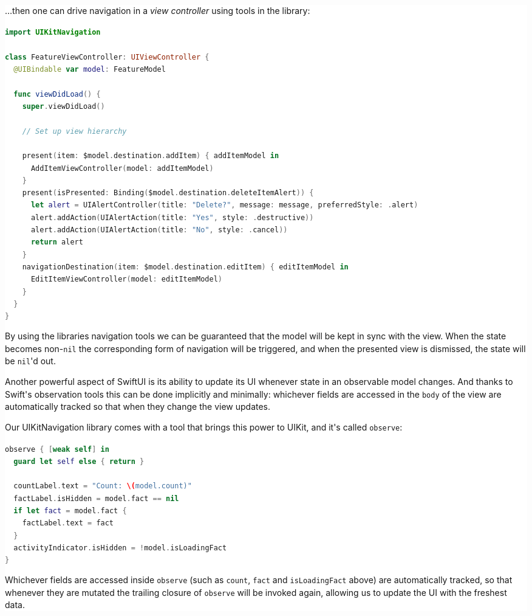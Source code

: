 …then one can drive navigation in a _view controller_ using tools in the library: 

```swift
import UIKitNavigation 

class FeatureViewController: UIViewController {
  @UIBindable var model: FeatureModel

  func viewDidLoad() {
    super.viewDidLoad()

    // Set up view hierarchy

    present(item: $model.destination.addItem) { addItemModel in
      AddItemViewController(model: addItemModel)
    }
    present(isPresented: Binding($model.destination.deleteItemAlert)) {
      let alert = UIAlertController(title: "Delete?", message: message, preferredStyle: .alert)
      alert.addAction(UIAlertAction(title: "Yes", style: .destructive))
      alert.addAction(UIAlertAction(title: "No", style: .cancel))
      return alert
    }
    navigationDestination(item: $model.destination.editItem) { editItemModel in
      EditItemViewController(model: editItemModel)
    }
  }
}
```

By using the libraries navigation tools we can be guaranteed that the model will be kept in sync
with the view. When the state becomes non-`nil` the corresponding form of navigation will be 
triggered, and when the presented view is dismissed, the state will be `nil`'d out.

Another powerful aspect of SwiftUI is its ability to update its UI whenever state in an observable
model changes. And thanks to Swift's observation tools this can be done implicitly and 
minimally: whichever fields are accessed in the `body` of the view are automatically tracked 
so that when they change the view updates.

Our UIKitNavigation library comes with a tool that brings this power to UIKit, and it's called
`observe`:

```swift
observe { [weak self] in
  guard let self else { return }
  
  countLabel.text = "Count: \(model.count)"
  factLabel.isHidden = model.fact == nil 
  if let fact = model.fact {
    factLabel.text = fact
  }
  activityIndicator.isHidden = !model.isLoadingFact
}
```

Whichever fields are accessed inside `observe` (such as `count`, `fact` and `isLoadingFact` above)
are automatically tracked, so that whenever they are mutated the trailing closure of `observe`
will be invoked again, allowing us to update the UI with the freshest data.
